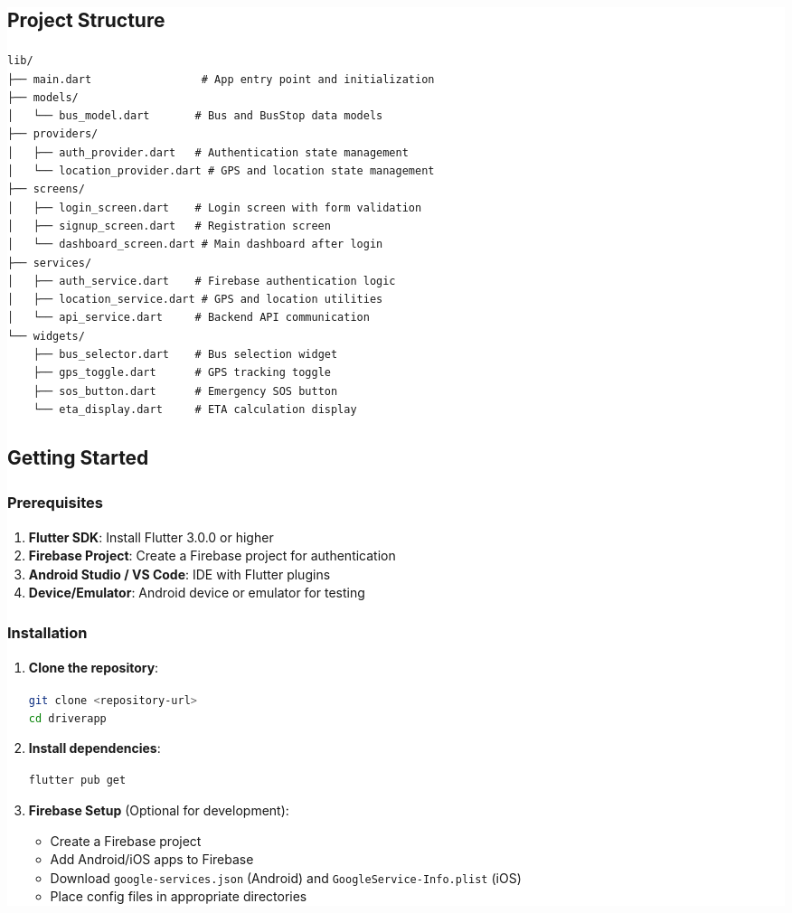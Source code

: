 ## Project Structure

```
lib/
├── main.dart                 # App entry point and initialization
├── models/
│   └── bus_model.dart       # Bus and BusStop data models
├── providers/
│   ├── auth_provider.dart   # Authentication state management
│   └── location_provider.dart # GPS and location state management
├── screens/
│   ├── login_screen.dart    # Login screen with form validation
│   ├── signup_screen.dart   # Registration screen
│   └── dashboard_screen.dart # Main dashboard after login
├── services/
│   ├── auth_service.dart    # Firebase authentication logic
│   ├── location_service.dart # GPS and location utilities
│   └── api_service.dart     # Backend API communication
└── widgets/
    ├── bus_selector.dart    # Bus selection widget
    ├── gps_toggle.dart      # GPS tracking toggle
    ├── sos_button.dart      # Emergency SOS button
    └── eta_display.dart     # ETA calculation display
```

## Getting Started

### Prerequisites

1. **Flutter SDK**: Install Flutter 3.0.0 or higher
2. **Firebase Project**: Create a Firebase project for authentication
3. **Android Studio / VS Code**: IDE with Flutter plugins
4. **Device/Emulator**: Android device or emulator for testing

### Installation

1. **Clone the repository**:
   ```bash
   git clone <repository-url>
   cd driverapp
   ```

2. **Install dependencies**:
   ```bash
   flutter pub get
   ```

3. **Firebase Setup** (Optional for development):
   - Create a Firebase project
   - Add Android/iOS apps to Firebase
   - Download `google-services.json` (Android) and `GoogleService-Info.plist` (iOS)
   - Place config files in appropriate directories
